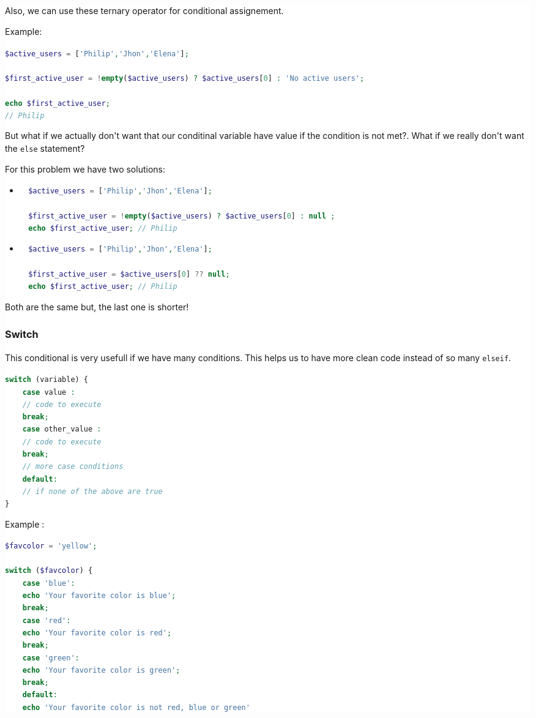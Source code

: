 Also, we can use these ternary operator for conditional assignement.

Example:

```php
$active_users = ['Philip','Jhon','Elena'];

$first_active_user = !empty($active_users) ? $active_users[0] : 'No active users';

echo $first_active_user;
// Philip
```

But what if we actually don't want that our conditinal variable have value if the condition is not met?. What if we really don't want the `else` statement?

For this problem we have two solutions:

- ```php
    $active_users = ['Philip','Jhon','Elena'];

    $first_active_user = !empty($active_users) ? $active_users[0] : null ;
    echo $first_active_user; // Philip
  ```

- ```php
    $active_users = ['Philip','Jhon','Elena'];

    $first_active_user = $active_users[0] ?? null;
    echo $first_active_user; // Philip
  ```

Both are the same but, the last one is shorter!

### Switch

This conditional is very usefull if we have many conditions. This helps us to have more clean code instead of so many `elseif`.

```php
switch (variable) {
    case value :
    // code to execute
    break;
    case other_value :
    // code to execute
    break;
    // more case conditions
    default:
    // if none of the above are true
}
```

Example :

```php
$favcolor = 'yellow';

switch ($favcolor) {
    case 'blue':
    echo 'Your favorite color is blue';
    break;
    case 'red':
    echo 'Your favorite color is red';
    break;
    case 'green':
    echo 'Your favorite color is green';
    break;
    default:
    echo 'Your favorite color is not red, blue or green'
```